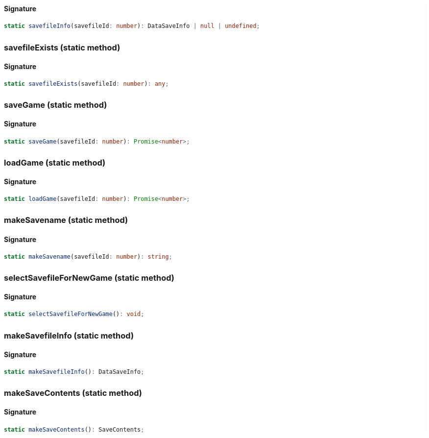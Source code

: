 **Signature**

```ts
static savefileInfo(savefileId: number): DataSaveInfo | null | undefined;
```

### savefileExists (static method)

**Signature**

```ts
static savefileExists(savefileId: number): any;
```

### saveGame (static method)

**Signature**

```ts
static saveGame(savefileId: number): Promise<number>;
```

### loadGame (static method)

**Signature**

```ts
static loadGame(savefileId: number): Promise<number>;
```

### makeSavename (static method)

**Signature**

```ts
static makeSavename(savefileId: number): string;
```

### selectSavefileForNewGame (static method)

**Signature**

```ts
static selectSavefileForNewGame(): void;
```

### makeSavefileInfo (static method)

**Signature**

```ts
static makeSavefileInfo(): DataSaveInfo;
```

### makeSaveContents (static method)

**Signature**

```ts
static makeSaveContents(): SaveContents;
```
